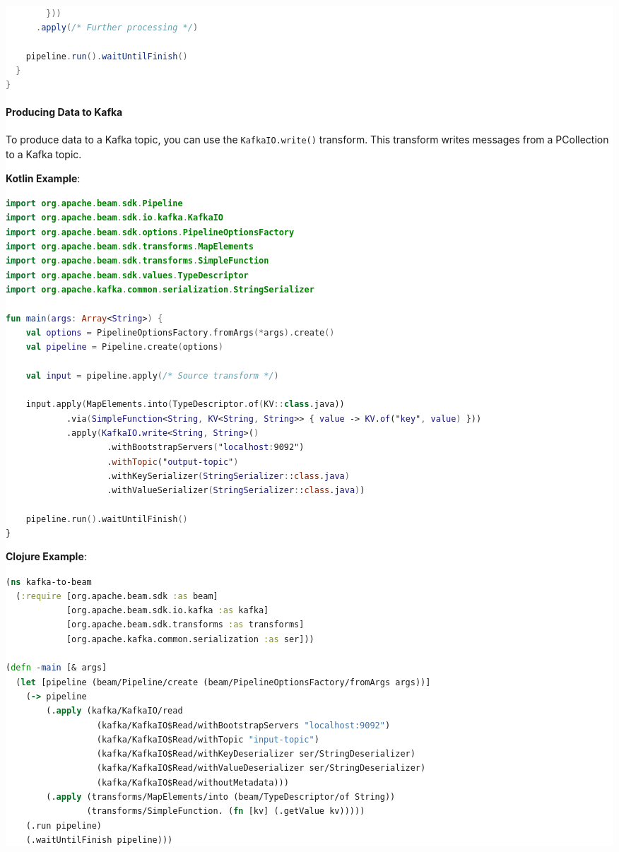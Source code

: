 ```scala
        }))
      .apply(/* Further processing */)

    pipeline.run().waitUntilFinish()
  }
}
```

#### Producing Data to Kafka

To produce data to a Kafka topic, you can use the `KafkaIO.write()` transform. This transform writes messages from a PCollection to a Kafka topic.

**Kotlin Example**:

```kotlin
import org.apache.beam.sdk.Pipeline
import org.apache.beam.sdk.io.kafka.KafkaIO
import org.apache.beam.sdk.options.PipelineOptionsFactory
import org.apache.beam.sdk.transforms.MapElements
import org.apache.beam.sdk.transforms.SimpleFunction
import org.apache.beam.sdk.values.TypeDescriptor
import org.apache.kafka.common.serialization.StringSerializer

fun main(args: Array<String>) {
    val options = PipelineOptionsFactory.fromArgs(*args).create()
    val pipeline = Pipeline.create(options)

    val input = pipeline.apply(/* Source transform */)

    input.apply(MapElements.into(TypeDescriptor.of(KV::class.java))
            .via(SimpleFunction<String, KV<String, String>> { value -> KV.of("key", value) }))
            .apply(KafkaIO.write<String, String>()
                    .withBootstrapServers("localhost:9092")
                    .withTopic("output-topic")
                    .withKeySerializer(StringSerializer::class.java)
                    .withValueSerializer(StringSerializer::class.java))

    pipeline.run().waitUntilFinish()
}
```

**Clojure Example**:

```clojure
(ns kafka-to-beam
  (:require [org.apache.beam.sdk :as beam]
            [org.apache.beam.sdk.io.kafka :as kafka]
            [org.apache.beam.sdk.transforms :as transforms]
            [org.apache.kafka.common.serialization :as ser]))

(defn -main [& args]
  (let [pipeline (beam/Pipeline/create (beam/PipelineOptionsFactory/fromArgs args))]
    (-> pipeline
        (.apply (kafka/KafkaIO/read
                  (kafka/KafkaIO$Read/withBootstrapServers "localhost:9092")
                  (kafka/KafkaIO$Read/withTopic "input-topic")
                  (kafka/KafkaIO$Read/withKeyDeserializer ser/StringDeserializer)
                  (kafka/KafkaIO$Read/withValueDeserializer ser/StringDeserializer)
                  (kafka/KafkaIO$Read/withoutMetadata)))
        (.apply (transforms/MapElements/into (beam/TypeDescriptor/of String))
                (transforms/SimpleFunction. (fn [kv] (.getValue kv)))))
    (.run pipeline)
    (.waitUntilFinish pipeline)))
```
